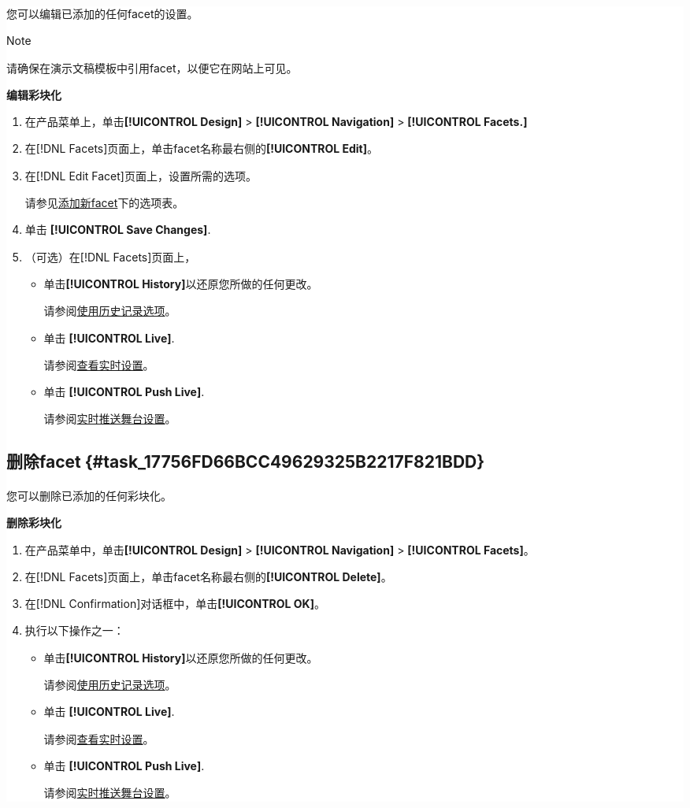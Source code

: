 您可以编辑已添加的任何facet的设置。



>[!NOTE]
>
>请确保在演示文稿模板中引用facet，以便它在网站上可见。

**编辑彩块化**

1. 在产品菜单上，单击&#x200B;**[!UICONTROL Design]** > **[!UICONTROL Navigation]** > **[!UICONTROL Facets.]**
1. 在[!DNL Facets]页面上，单击facet名称最右侧的&#x200B;**[!UICONTROL Edit]**。
1. 在[!DNL Edit Facet]页面上，设置所需的选项。

   请参见[添加新facet](../c-about-design-menu/c-about-facets.md#task_FC07BFFA62CA4B718D6CBF4F2855C89B)下的选项表。
1. 单击 **[!UICONTROL Save Changes]**.
1. （可选）在[!DNL Facets]页面上，

   * 单击&#x200B;**[!UICONTROL History]**&#x200B;以还原您所做的任何更改。

      请参阅[使用历史记录选项](../t-using-the-history-option.md#task_70DD3F87A67242BBBD2CB27156F43002)。

   * 单击 **[!UICONTROL Live]**.

      请参阅[查看实时设置](../c-about-staging.md#task_401A0EBDB5DB4D4CA933CBA7BECDC10F)。

   * 单击 **[!UICONTROL Push Live]**.

      请参阅[实时推送舞台设置](../c-about-staging.md#task_44306783B4C0408AAA58B471DAF2D9A4)。

## 删除facet {#task_17756FD66BCC49629325B2217F821BDD}

您可以删除已添加的任何彩块化。



**删除彩块化**

1. 在产品菜单中，单击&#x200B;**[!UICONTROL Design]** > **[!UICONTROL Navigation]** > **[!UICONTROL Facets]**。
1. 在[!DNL Facets]页面上，单击facet名称最右侧的&#x200B;**[!UICONTROL Delete]**。
1. 在[!DNL Confirmation]对话框中，单击&#x200B;**[!UICONTROL OK]**。
1. 执行以下操作之一：

   * 单击&#x200B;**[!UICONTROL History]**&#x200B;以还原您所做的任何更改。

      请参阅[使用历史记录选项](../t-using-the-history-option.md#task_70DD3F87A67242BBBD2CB27156F43002)。

   * 单击 **[!UICONTROL Live]**.

      请参阅[查看实时设置](../c-about-staging.md#task_401A0EBDB5DB4D4CA933CBA7BECDC10F)。

   * 单击 **[!UICONTROL Push Live]**.

      请参阅[实时推送舞台设置](../c-about-staging.md#task_44306783B4C0408AAA58B471DAF2D9A4)。

